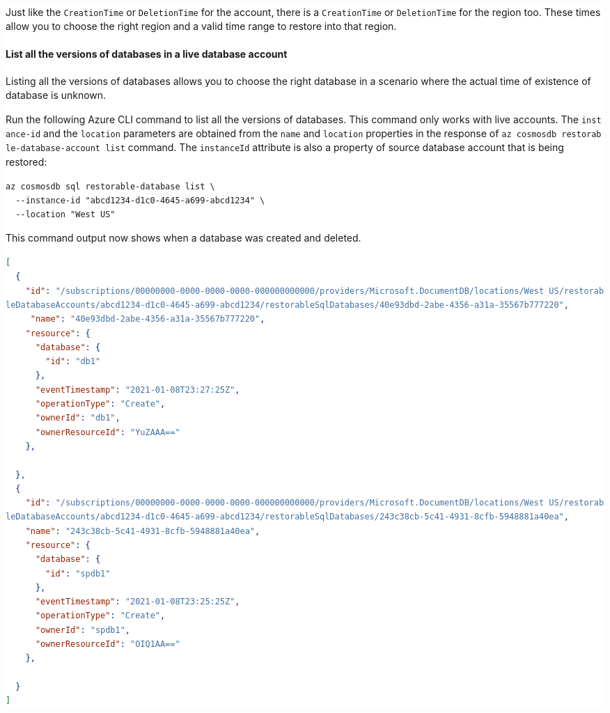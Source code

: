 Just like the `CreationTime` or `DeletionTime` for the account, there is a `CreationTime` or `DeletionTime` for the region too. These times allow you to choose the right region and a valid time range to restore into that region.

#### List all the versions of databases in a live database account

Listing all the versions of databases allows you to choose the right database in a scenario where the actual time of existence of database is unknown.

Run the following Azure CLI command to list all the versions of databases. This command only works with live accounts. The `instance-id` and the `location` parameters are obtained from the `name` and `location` properties in the response of `az cosmosdb restorable-database-account list` command. The `instanceId` attribute is also a property of source database account that is being restored:

```azurecli-interactive
az cosmosdb sql restorable-database list \
  --instance-id "abcd1234-d1c0-4645-a699-abcd1234" \
  --location "West US"
```

This command output now shows when a database was created and deleted.

```json
[
  {
    "id": "/subscriptions/00000000-0000-0000-0000-000000000000/providers/Microsoft.DocumentDB/locations/West US/restorableDatabaseAccounts/abcd1234-d1c0-4645-a699-abcd1234/restorableSqlDatabases/40e93dbd-2abe-4356-a31a-35567b777220",
     "name": "40e93dbd-2abe-4356-a31a-35567b777220",
    "resource": {
      "database": {
        "id": "db1"
      },
      "eventTimestamp": "2021-01-08T23:27:25Z",
      "operationType": "Create",
      "ownerId": "db1",
      "ownerResourceId": "YuZAAA=="
    },
   
  },
  {
    "id": "/subscriptions/00000000-0000-0000-0000-000000000000/providers/Microsoft.DocumentDB/locations/West US/restorableDatabaseAccounts/abcd1234-d1c0-4645-a699-abcd1234/restorableSqlDatabases/243c38cb-5c41-4931-8cfb-5948881a40ea",
    "name": "243c38cb-5c41-4931-8cfb-5948881a40ea",
    "resource": {
      "database": {
        "id": "spdb1"
      },
      "eventTimestamp": "2021-01-08T23:25:25Z",
      "operationType": "Create",
      "ownerId": "spdb1",
      "ownerResourceId": "OIQ1AA=="
    },
 
  }
]
```
